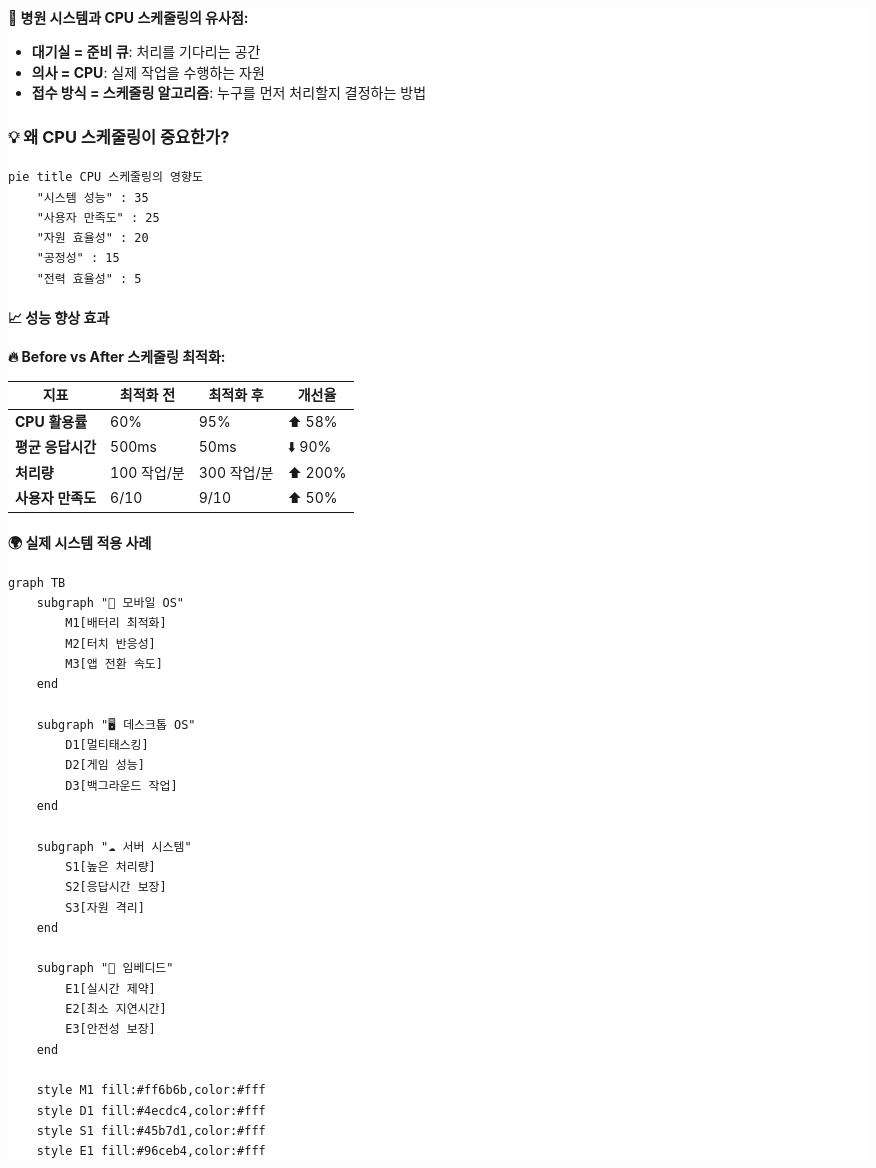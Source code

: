 **🏥 병원 시스템과 CPU 스케줄링의 유사점:**
- **대기실 = 준비 큐**: 처리를 기다리는 공간
- **의사 = CPU**: 실제 작업을 수행하는 자원
- **접수 방식 = 스케줄링 알고리즘**: 누구를 먼저 처리할지 결정하는 방법

### 💡 왜 CPU 스케줄링이 중요한가?

```mermaid
pie title CPU 스케줄링의 영향도
    "시스템 성능" : 35
    "사용자 만족도" : 25
    "자원 효율성" : 20
    "공정성" : 15
    "전력 효율성" : 5
```

#### 📈 성능 향상 효과

**🔥 Before vs After 스케줄링 최적화:**

| 지표 | 최적화 전 | 최적화 후 | 개선율 |
|------|-----------|-----------|--------|
| **CPU 활용률** | 60% | 95% | ⬆️ 58% |
| **평균 응답시간** | 500ms | 50ms | ⬇️ 90% |
| **처리량** | 100 작업/분 | 300 작업/분 | ⬆️ 200% |
| **사용자 만족도** | 6/10 | 9/10 | ⬆️ 50% |

#### 🌍 실제 시스템 적용 사례

```mermaid
graph TB
    subgraph "📱 모바일 OS"
        M1[배터리 최적화]
        M2[터치 반응성]
        M3[앱 전환 속도]
    end
    
    subgraph "🖥️ 데스크톱 OS"
        D1[멀티태스킹]
        D2[게임 성능]
        D3[백그라운드 작업]
    end
    
    subgraph "☁️ 서버 시스템"
        S1[높은 처리량]
        S2[응답시간 보장]
        S3[자원 격리]
    end
    
    subgraph "🚗 임베디드"
        E1[실시간 제약]
        E2[최소 지연시간]
        E3[안전성 보장]
    end
    
    style M1 fill:#ff6b6b,color:#fff
    style D1 fill:#4ecdc4,color:#fff
    style S1 fill:#45b7d1,color:#fff
    style E1 fill:#96ceb4,color:#fff
```
